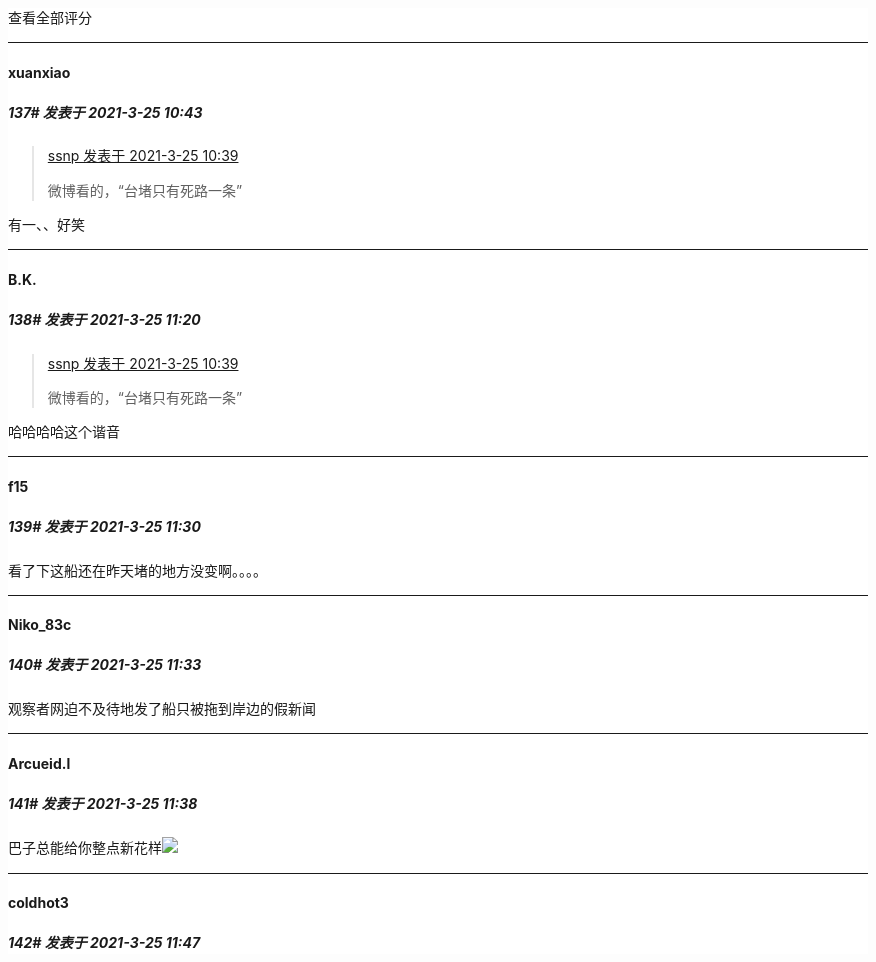 
查看全部评分


-----

####  xuanxiao  
##### 137#       发表于 2021-3-25 10:43


<blockquote><a href="httphttps://bbs.saraba1st.com/2b/forum.php?mod=redirect&amp;goto=findpost&amp;pid=50727974&amp;ptid=1994695" target="_blank">ssnp 发表于 2021-3-25 10:39</a>

微博看的，“台堵只有死路一条”</blockquote>
有一、、好笑


-----

####  B.K.  
##### 138#       发表于 2021-3-25 11:20


<blockquote><a href="httphttps://bbs.saraba1st.com/2b/forum.php?mod=redirect&amp;goto=findpost&amp;pid=50727974&amp;ptid=1994695" target="_blank">ssnp 发表于 2021-3-25 10:39</a>

微博看的，“台堵只有死路一条”</blockquote>
哈哈哈哈这个谐音


-----

####  f15  
##### 139#       发表于 2021-3-25 11:30


看了下这船还在昨天堵的地方没变啊。。。。


-----

####  Niko_83c  
##### 140#       发表于 2021-3-25 11:33


观察者网迫不及待地发了船只被拖到岸边的假新闻


-----

####  Arcueid.l  
##### 141#       发表于 2021-3-25 11:38


巴子总能给你整点新花样<img src="https://static.saraba1st.com/image/smiley/face2017/036.png" referrerpolicy="no-referrer">


-----

####  coldhot3  
##### 142#       发表于 2021-3-25 11:47
